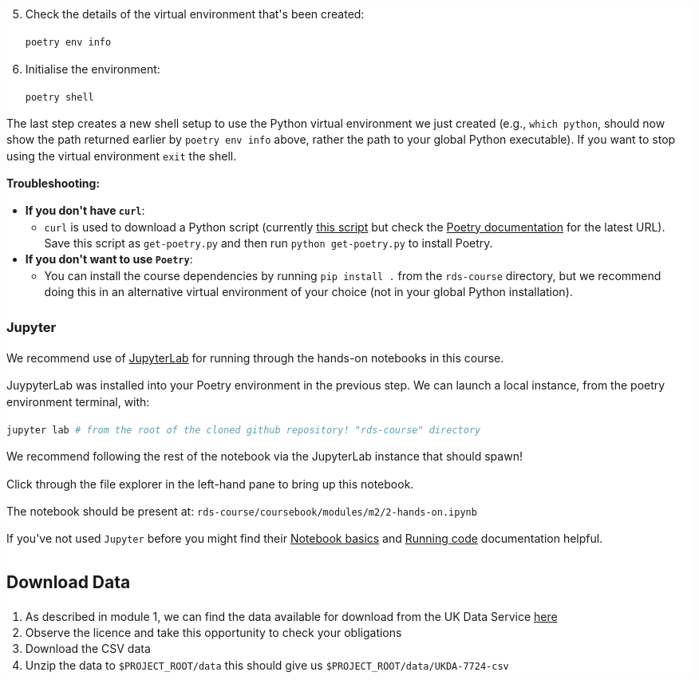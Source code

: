 5. Check the details of the virtual environment that's been created:
   ```bash
   poetry env info
   ```

6. Initialise the environment:
   ```bash
   poetry shell
   ```

The last step creates a new shell setup to use the Python virtual environment we just created (e.g., `which python`, should now show the path returned earlier by `poetry env info` above, rather the path to your global Python executable). If you want to stop using the virtual environment `exit` the shell.

**Troubleshooting:**

- **If you don't have `curl`**:
   - `curl` is used to download a Python script (currently [this script](https://raw.githubusercontent.com/python-poetry/poetry/master/get-poetry.py) but check the [Poetry documentation](https://python-poetry.org/docs/#installation) for the latest URL). Save this script as `get-poetry.py` and then run `python get-poetry.py` to install Poetry.
- **If you don't want to use `Poetry`**:
   - You can install the course dependencies by running `pip install .` from the `rds-course` directory, but we recommend doing this in an alternative virtual environment of your choice (not in your global Python installation).

### Jupyter

We recommend use of [JupyterLab](https://jupyter.org/) for running through the hands-on notebooks in this course.

JuypyterLab was installed into your Poetry environment in the previous step. We can launch a local instance, from the poetry environment terminal, with:

```bash
jupyter lab # from the root of the cloned github repository! "rds-course" directory
```

We recommend following the rest of the notebook via the JupyterLab instance that should spawn!

Click through the file explorer in the left-hand pane to bring up this notebook.

The notebook should be present at: `rds-course/coursebook/modules/m2/2-hands-on.ipynb`

If you've not used `Jupyter` before you might find their [Notebook basics](https://jupyter-notebook.readthedocs.io/en/stable/examples/Notebook/Notebook%20Basics.html) and [Running code](https://jupyter-notebook.readthedocs.io/en/stable/examples/Notebook/Running%20Code.html) documentation helpful.

## Download Data

1. As described in module 1, we can find the data available for download from the UK Data Service [here](https://beta.ukdataservice.ac.uk/datacatalogue/studies/study?id=7724#!/access-data)
2. Observe the licence and take this opportunity to check your obligations
3. Download the CSV data
4. Unzip the data to `$PROJECT_ROOT/data` this should give us `$PROJECT_ROOT/data/UKDA-7724-csv`
